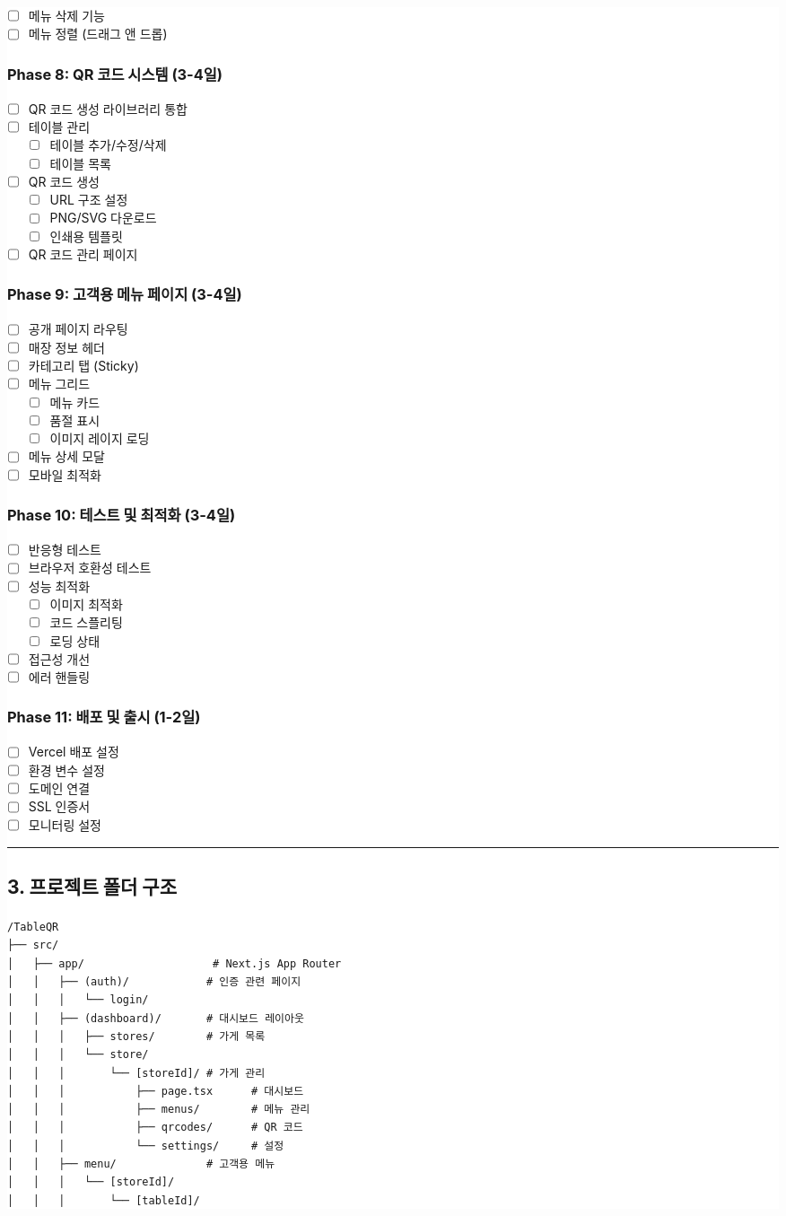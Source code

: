 - [ ] 메뉴 삭제 기능
- [ ] 메뉴 정렬 (드래그 앤 드롭)

### Phase 8: QR 코드 시스템 (3-4일)
- [ ] QR 코드 생성 라이브러리 통합
- [ ] 테이블 관리
  - [ ] 테이블 추가/수정/삭제
  - [ ] 테이블 목록
- [ ] QR 코드 생성
  - [ ] URL 구조 설정
  - [ ] PNG/SVG 다운로드
  - [ ] 인쇄용 템플릿
- [ ] QR 코드 관리 페이지

### Phase 9: 고객용 메뉴 페이지 (3-4일)
- [ ] 공개 페이지 라우팅
- [ ] 매장 정보 헤더
- [ ] 카테고리 탭 (Sticky)
- [ ] 메뉴 그리드
  - [ ] 메뉴 카드
  - [ ] 품절 표시
  - [ ] 이미지 레이지 로딩
- [ ] 메뉴 상세 모달
- [ ] 모바일 최적화

### Phase 10: 테스트 및 최적화 (3-4일)
- [ ] 반응형 테스트
- [ ] 브라우저 호환성 테스트
- [ ] 성능 최적화
  - [ ] 이미지 최적화
  - [ ] 코드 스플리팅
  - [ ] 로딩 상태
- [ ] 접근성 개선
- [ ] 에러 핸들링

### Phase 11: 배포 및 출시 (1-2일)
- [ ] Vercel 배포 설정
- [ ] 환경 변수 설정
- [ ] 도메인 연결
- [ ] SSL 인증서
- [ ] 모니터링 설정

---

## 3. 프로젝트 폴더 구조

```
/TableQR
├── src/
│   ├── app/                    # Next.js App Router
│   │   ├── (auth)/            # 인증 관련 페이지
│   │   │   └── login/
│   │   ├── (dashboard)/       # 대시보드 레이아웃
│   │   │   ├── stores/        # 가게 목록
│   │   │   └── store/
│   │   │       └── [storeId]/ # 가게 관리
│   │   │           ├── page.tsx      # 대시보드
│   │   │           ├── menus/        # 메뉴 관리
│   │   │           ├── qrcodes/      # QR 코드
│   │   │           └── settings/     # 설정
│   │   ├── menu/              # 고객용 메뉴
│   │   │   └── [storeId]/
│   │   │       └── [tableId]/
```